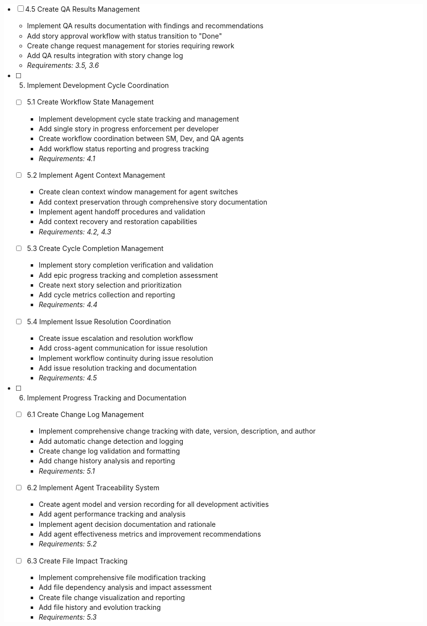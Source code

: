   - [ ] 4.5 Create QA Results Management
    - Implement QA results documentation with findings and recommendations
    - Add story approval workflow with status transition to "Done"
    - Create change request management for stories requiring rework
    - Add QA results integration with story change log
    - _Requirements: 3.5, 3.6_

- [ ] 5. Implement Development Cycle Coordination
  - [ ] 5.1 Create Workflow State Management
    - Implement development cycle state tracking and management
    - Add single story in progress enforcement per developer
    - Create workflow coordination between SM, Dev, and QA agents
    - Add workflow status reporting and progress tracking
    - _Requirements: 4.1_

  - [ ] 5.2 Implement Agent Context Management
    - Create clean context window management for agent switches
    - Add context preservation through comprehensive story documentation
    - Implement agent handoff procedures and validation
    - Add context recovery and restoration capabilities
    - _Requirements: 4.2, 4.3_

  - [ ] 5.3 Create Cycle Completion Management
    - Implement story completion verification and validation
    - Add epic progress tracking and completion assessment
    - Create next story selection and prioritization
    - Add cycle metrics collection and reporting
    - _Requirements: 4.4_

  - [ ] 5.4 Implement Issue Resolution Coordination
    - Create issue escalation and resolution workflow
    - Add cross-agent communication for issue resolution
    - Implement workflow continuity during issue resolution
    - Add issue resolution tracking and documentation
    - _Requirements: 4.5_

- [ ] 6. Implement Progress Tracking and Documentation
  - [ ] 6.1 Create Change Log Management
    - Implement comprehensive change tracking with date, version, description, and author
    - Add automatic change detection and logging
    - Create change log validation and formatting
    - Add change history analysis and reporting
    - _Requirements: 5.1_

  - [ ] 6.2 Implement Agent Traceability System
    - Create agent model and version recording for all development activities
    - Add agent performance tracking and analysis
    - Implement agent decision documentation and rationale
    - Add agent effectiveness metrics and improvement recommendations
    - _Requirements: 5.2_

  - [ ] 6.3 Create File Impact Tracking
    - Implement comprehensive file modification tracking
    - Add file dependency analysis and impact assessment
    - Create file change visualization and reporting
    - Add file history and evolution tracking
    - _Requirements: 5.3_
